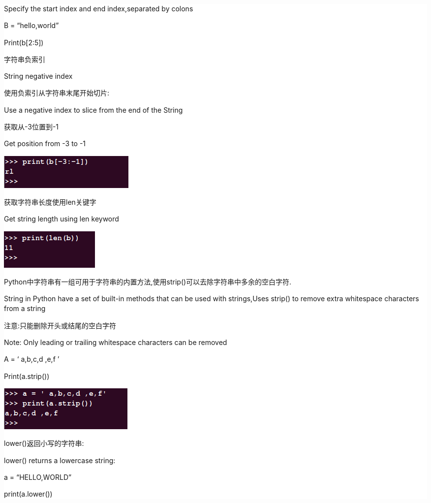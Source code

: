 Specify the start index and end index,separated by colons

B = “hello,world”

Print(b[2:5])

字符串负索引

String negative index

使用负索引从字符串末尾开始切片:

Use a negative index to slice from the end of the String

获取从-3位置到-1

Get position from -3 to -1

![img](ex06.assets/lu34113jz_tmp_98f5d7de68d4b42a.png)

获取字符串长度使用len关键字

Get string length using len keyword

![img](ex06.assets/lu34113jz_tmp_4f3ca2d8cf08ff6b.png)

Python中字符串有一组可用于字符串的内置方法,使用strip()可以去除字符串中多余的空白字符.

String in Python have a set of built-in methods that can be used with strings,Uses strip() to remove extra whitespace characters from a string

注意:只能删除开头或结尾的空白字符

Note: Only leading or trailing whitespace characters can be removed

A = ‘  a,b,c,d ,e,f ’

Print(a.strip())

![img](ex06.assets/lu34113jz_tmp_6e5ffe01a7f01f87.png)

lower()返回小写的字符串:

lower() returns a lowercase string:

a = “HELLO,WORLD”

print(a.lower())
